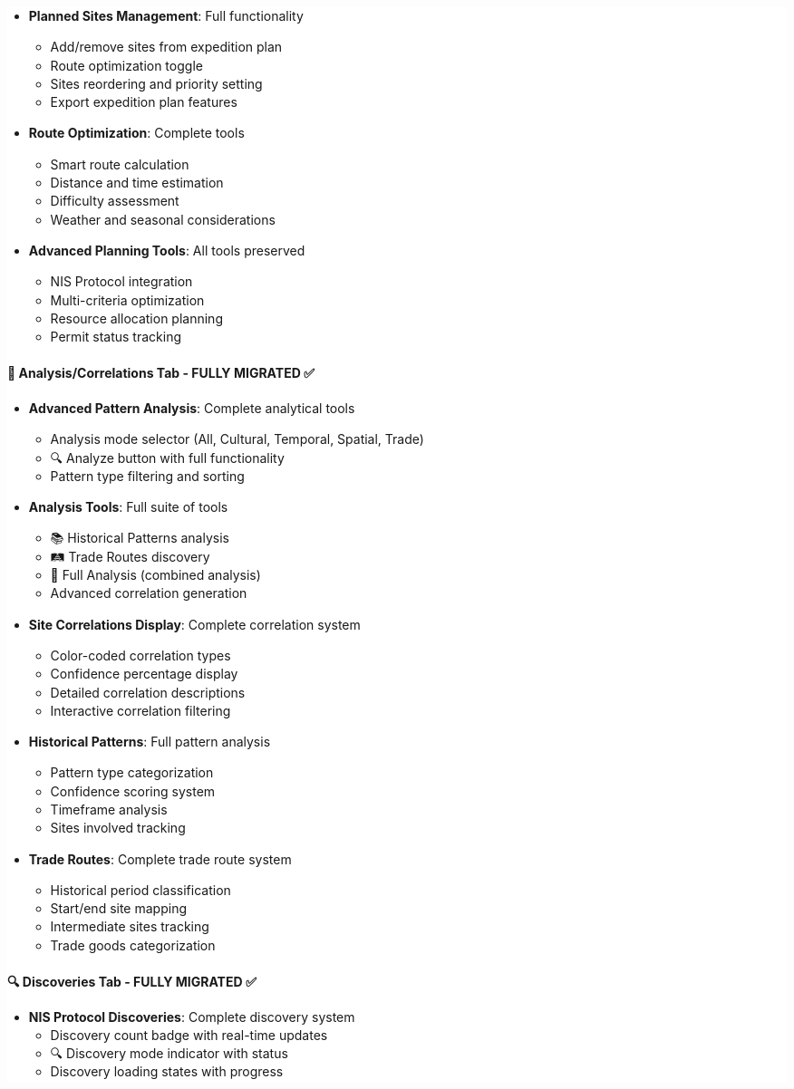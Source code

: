 - **Planned Sites Management**: Full functionality
  - Add/remove sites from expedition plan
  - Route optimization toggle
  - Sites reordering and priority setting
  - Export expedition plan features

- **Route Optimization**: Complete tools
  - Smart route calculation
  - Distance and time estimation
  - Difficulty assessment
  - Weather and seasonal considerations

- **Advanced Planning Tools**: All tools preserved
  - NIS Protocol integration
  - Multi-criteria optimization
  - Resource allocation planning
  - Permit status tracking

#### 🔗 Analysis/Correlations Tab - FULLY MIGRATED ✅
- **Advanced Pattern Analysis**: Complete analytical tools
  - Analysis mode selector (All, Cultural, Temporal, Spatial, Trade)
  - 🔍 Analyze button with full functionality
  - Pattern type filtering and sorting

- **Analysis Tools**: Full suite of tools
  - 📚 Historical Patterns analysis
  - 🛤️ Trade Routes discovery  
  - 🚀 Full Analysis (combined analysis)
  - Advanced correlation generation

- **Site Correlations Display**: Complete correlation system
  - Color-coded correlation types
  - Confidence percentage display
  - Detailed correlation descriptions
  - Interactive correlation filtering

- **Historical Patterns**: Full pattern analysis
  - Pattern type categorization
  - Confidence scoring system
  - Timeframe analysis
  - Sites involved tracking

- **Trade Routes**: Complete trade route system
  - Historical period classification
  - Start/end site mapping
  - Intermediate sites tracking
  - Trade goods categorization

#### 🔍 Discoveries Tab - FULLY MIGRATED ✅
- **NIS Protocol Discoveries**: Complete discovery system
  - Discovery count badge with real-time updates
  - 🔍 Discovery mode indicator with status
  - Discovery loading states with progress
